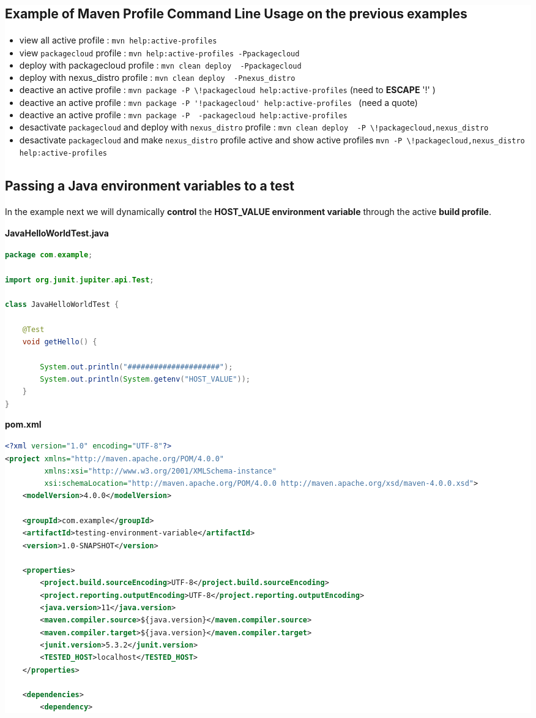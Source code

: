 **Example of Maven Profile Command Line Usage on the previous examples**
----

- view all active profile : `mvn help:active-profiles`
- view `packagecloud`  profile : `mvn help:active-profiles -Ppackagecloud`
- deploy with packagecloud profile : `mvn clean deploy  -Ppackagecloud`
- deploy with nexus_distro profile : `mvn clean deploy  -Pnexus_distro`
- deactive an active profile : `mvn package -P \!packagecloud help:active-profiles` (need to **ESCAPE** '!' )
- deactive an active profile : `mvn package -P '!packagecloud' help:active-profiles ` (need a quote) 
- deactive an active profile : `mvn package -P  -packagecloud help:active-profiles ` 
- desactivate `packagecloud` and deploy with `nexus_distro` profile : `mvn clean deploy  -P \!packagecloud,nexus_distro`
- desactivate `packagecloud` and make `nexus_distro` profile active and show active profiles `mvn -P \!packagecloud,nexus_distro help:active-profiles` 


**Passing a Java environment variables to a test**
----

In the example next we will dynamically **control** the **HOST_VALUE environment variable** through the active **build profile**. 

**JavaHelloWorldTest.java**
```java
package com.example;

import org.junit.jupiter.api.Test;

class JavaHelloWorldTest {

    @Test
    void getHello() {

        System.out.println("#####################");
        System.out.println(System.getenv("HOST_VALUE"));
    }
}
```

**pom.xml**

```xml
<?xml version="1.0" encoding="UTF-8"?>
<project xmlns="http://maven.apache.org/POM/4.0.0"
         xmlns:xsi="http://www.w3.org/2001/XMLSchema-instance"
         xsi:schemaLocation="http://maven.apache.org/POM/4.0.0 http://maven.apache.org/xsd/maven-4.0.0.xsd">
    <modelVersion>4.0.0</modelVersion>

    <groupId>com.example</groupId>
    <artifactId>testing-environment-variable</artifactId>
    <version>1.0-SNAPSHOT</version>

    <properties>
        <project.build.sourceEncoding>UTF-8</project.build.sourceEncoding>
        <project.reporting.outputEncoding>UTF-8</project.reporting.outputEncoding>
        <java.version>11</java.version>
        <maven.compiler.source>${java.version}</maven.compiler.source>
        <maven.compiler.target>${java.version}</maven.compiler.target>
        <junit.version>5.3.2</junit.version>
        <TESTED_HOST>localhost</TESTED_HOST>
    </properties>

    <dependencies>
        <dependency>
```